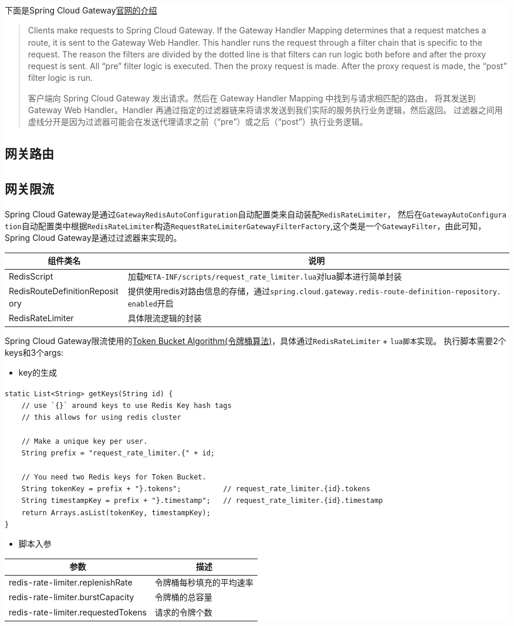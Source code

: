 下面是Spring Cloud Gateway[官网的介绍](https://docs.spring.io/spring-cloud-gateway/docs/current/reference/html/#gateway-how-it-works)
> Clients make requests to Spring Cloud Gateway. If the Gateway Handler Mapping determines that a request matches a route, 
> it is sent to the Gateway Web Handler. This handler runs the request through a filter chain that is specific to the request. 
> The reason the filters are divided by the dotted line is that filters can run logic both before and after the proxy request is sent. 
> All “pre” filter logic is executed. Then the proxy request is made. After the proxy request is made, the “post” filter logic is run.
>
> 客户端向 Spring Cloud Gateway 发出请求。然后在 Gateway Handler Mapping 中找到与请求相匹配的路由，
> 将其发送到 Gateway Web Handler。Handler 再通过指定的过滤器链来将请求发送到我们实际的服务执行业务逻辑，然后返回。
> 过滤器之间用虚线分开是因为过滤器可能会在发送代理请求之前（“pre”）或之后（“post”）执行业务逻辑。

## 网关路由

## 网关限流
Spring Cloud Gateway是通过`GatewayRedisAutoConfiguration`自动配置类来自动装配`RedisRateLimiter`，
然后在`GatewayAutoConfiguration`自动配置类中根据`RedisRateLimiter`构造`RequestRateLimiterGatewayFilterFactory`,这个类是一个`GatewayFilter`，由此可知，Spring Cloud Gateway是通过过滤器来实现的。

| 组件类名 | 说明 |
| ---- | ---- |
| RedisScript | 加载`META-INF/scripts/request_rate_limiter.lua`对lua脚本进行简单封装 |
| RedisRouteDefinitionRepository | 提供使用redis对路由信息的存储，通过`spring.cloud.gateway.redis-route-definition-repository.enabled`开启 |
| RedisRateLimiter | 具体限流逻辑的封装 |

Spring Cloud Gateway限流使用的[Token Bucket Algorithm(令牌桶算法)](https://en.wikipedia.org/wiki/Token_bucket)，具体通过`RedisRateLimiter` + `lua脚本`实现。
执行脚本需要2个keys和3个args:

- key的生成
```shell script
static List<String> getKeys(String id) {
    // use `{}` around keys to use Redis Key hash tags
    // this allows for using redis cluster

    // Make a unique key per user.
    String prefix = "request_rate_limiter.{" + id;

    // You need two Redis keys for Token Bucket.
    String tokenKey = prefix + "}.tokens";          // request_rate_limiter.{id}.tokens  
    String timestampKey = prefix + "}.timestamp";   // request_rate_limiter.{id}.timestamp
    return Arrays.asList(tokenKey, timestampKey);
}
```
- 脚本入参

| 参数 | 描述 |
|---- | ---- |
| redis-rate-limiter.replenishRate | 令牌桶每秒填充的平均速率 |
| redis-rate-limiter.burstCapacity | 令牌桶的总容量 |
| redis-rate-limiter.requestedTokens | 请求的令牌个数 |
